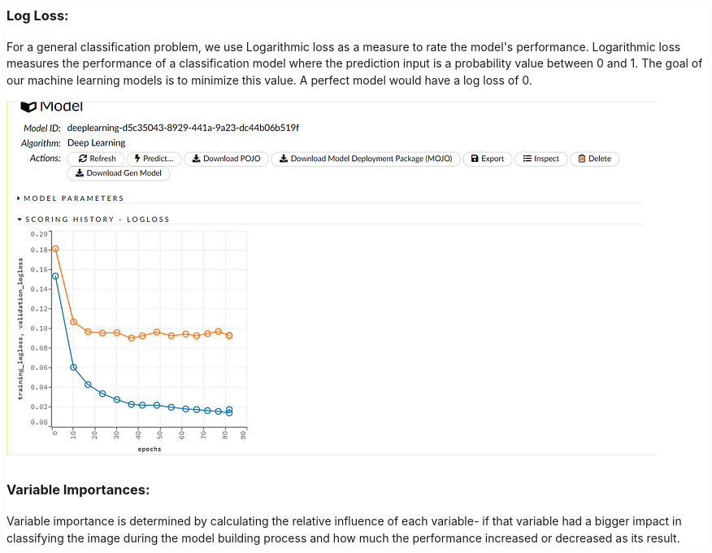 ### Log Loss:

For a general classification problem, we use Logarithmic loss as a measure to rate the model's performance. Logarithmic loss measures the performance of a classification model where the prediction input is a probability value between 0 and 1. The goal of our machine learning models is to minimize this value. A perfect model would have a log loss of 0.

![LogLoss scores for train and validation sets vs the number of epochs](images\8.png) 

### Variable Importances:

Variable importance is determined by calculating the relative influence of each variable- if that variable had a bigger impact in classifying the image during the model building process and how much the performance increased or decreased as its result.
